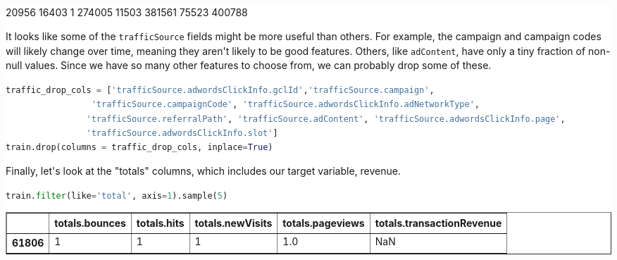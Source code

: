   <td>20956</td>
  <td>16403</td>
  <td>1</td>
  <td>274005</td>
  <td>11503</td>
  <td>381561</td>
  <td>75523</td>
  <td>400788</td>
</tr>
</tbody>
</table>
</div>

It looks like some of the `trafficSource` fields might be more useful than others. For example, the campaign and campaign codes will likely change over time, meaning they aren't likely to be good features. Others, like `adContent`, have only a tiny fraction of non-null values. Since we have so many other features to choose from, we can probably drop some of these.

```python
traffic_drop_cols = ['trafficSource.adwordsClickInfo.gclId','trafficSource.campaign',
                 'trafficSource.campaignCode', 'trafficSource.adwordsClickInfo.adNetworkType',
                'trafficSource.referralPath', 'trafficSource.adContent', 'trafficSource.adwordsClickInfo.page',
                'trafficSource.adwordsClickInfo.slot']
train.drop(columns = traffic_drop_cols, inplace=True)
```

Finally, let's look at the "totals" columns, which includes our target variable, revenue.

```python
train.filter(like='total', axis=1).sample(5)
```

<div class="overflow">
<style scoped>
.dataframe tbody tr th:only-of-type {
    vertical-align: middle;
}

.dataframe tbody tr th {
    vertical-align: top;
}

.dataframe thead th {
    text-align: right;
}
</style>
<table border="1" class="dataframe">
<thead>
<tr style="text-align: right;">
  <th></th>
  <th>totals.bounces</th>
  <th>totals.hits</th>
  <th>totals.newVisits</th>
  <th>totals.pageviews</th>
  <th>totals.transactionRevenue</th>
</tr>
</thead>
<tbody>
<tr>
  <th>61806</th>
  <td>1</td>
  <td>1</td>
  <td>1</td>
  <td>1.0</td>
  <td>NaN</td>
</tr>